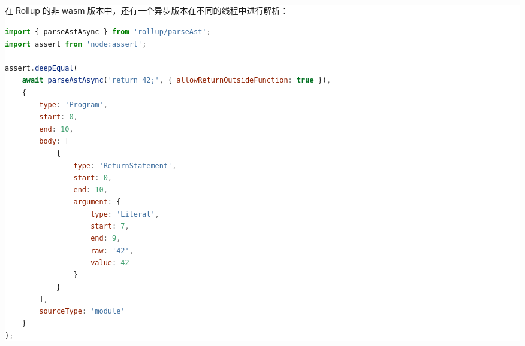 在 Rollup 的非 wasm 版本中，还有一个异步版本在不同的线程中进行解析：

```js twoslash
import { parseAstAsync } from 'rollup/parseAst';
import assert from 'node:assert';

assert.deepEqual(
	await parseAstAsync('return 42;', { allowReturnOutsideFunction: true }),
	{
		type: 'Program',
		start: 0,
		end: 10,
		body: [
			{
				type: 'ReturnStatement',
				start: 0,
				end: 10,
				argument: {
					type: 'Literal',
					start: 7,
					end: 9,
					raw: '42',
					value: 42
				}
			}
		],
		sourceType: 'module'
	}
);
```
